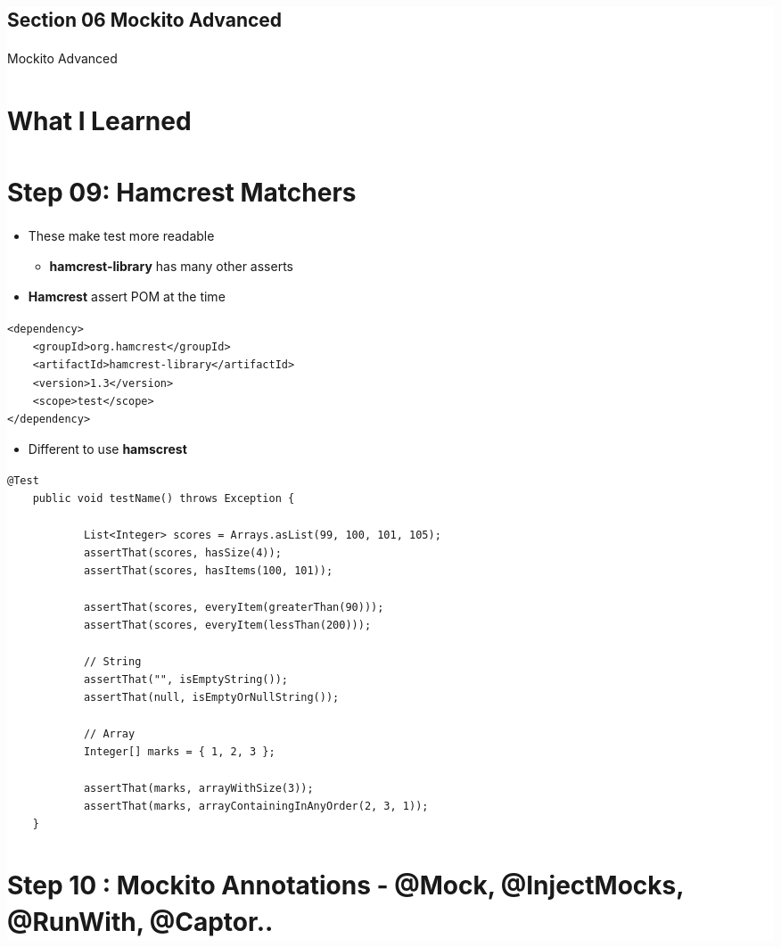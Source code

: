 
## Section 06  Mockito Advanced

 Mockito Advanced

# What I Learned

# Step 09: Hamcrest Matchers

- These make test more readable
    - **hamcrest-library** has many other asserts


- **Hamcrest** assert POM at the time

```
<dependency>
    <groupId>org.hamcrest</groupId>
    <artifactId>hamcrest-library</artifactId>
    <version>1.3</version>
    <scope>test</scope>
</dependency>  
```

- Different to use **hamscrest**

```
@Test
	public void testName() throws Exception {
		
			List<Integer> scores = Arrays.asList(99, 100, 101, 105);
			assertThat(scores, hasSize(4));
			assertThat(scores, hasItems(100, 101));
			
			assertThat(scores, everyItem(greaterThan(90)));
			assertThat(scores, everyItem(lessThan(200)));

			// String
			assertThat("", isEmptyString());
			assertThat(null, isEmptyOrNullString());

			// Array
			Integer[] marks = { 1, 2, 3 };

			assertThat(marks, arrayWithSize(3));
			assertThat(marks, arrayContainingInAnyOrder(2, 3, 1));
	}
```

# Step 10 : Mockito Annotations - @Mock, @InjectMocks, @RunWith, @Captor..
